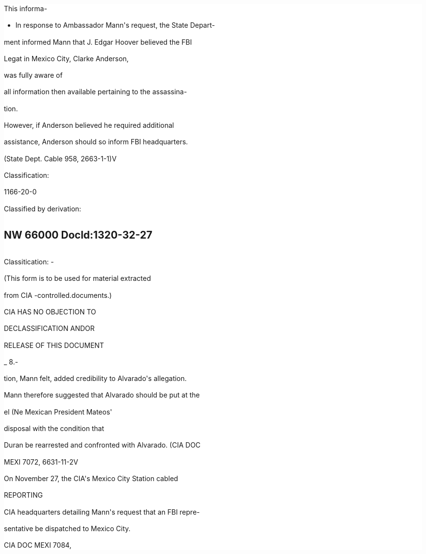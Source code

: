 This informa-

* In response to Ambassador Mann's request, the State Depart-

ment informed Mann that J. Edgar Hoover believed the FBI

Legat in Mexico City, Clarke Anderson,

was fully aware of

all information then available pertaining to the assassina-

tion.

However, if Anderson believed he required additional

assistance, Anderson should so inform FBI headquarters.

(State Dept. Cable 958, 2663-1-1)V

Classification:

1166-20-0

Classified by derivation:

NW 66000 Docld:1320-32-27
---

##
Classitication: -

(This form is to be used for material extracted

from CIA -controlled.documents.)

CIA HAS NO OBJECTION TO

DECLASSIFICATION ANDOR

RELEASE OF THIS DOCUMENT

_ 8.-

tion, Mann felt, added credibility to Alvarado's allegation.

Mann therefore suggested that Alvarado should be put at the

el (Ne Mexican President Mateos'

disposal with the condition that

Duran be rearrested and confronted with Alvarado. (CIA DOC

MEXI 7072, 6631-11-2V

On November 27, the CIA's Mexico City Station cabled

REPORTING

CIA headquarters detailing Mann's request that an FBI repre-

sentative be dispatched to Mexico City.

CIA DOC MEXI 7084,
